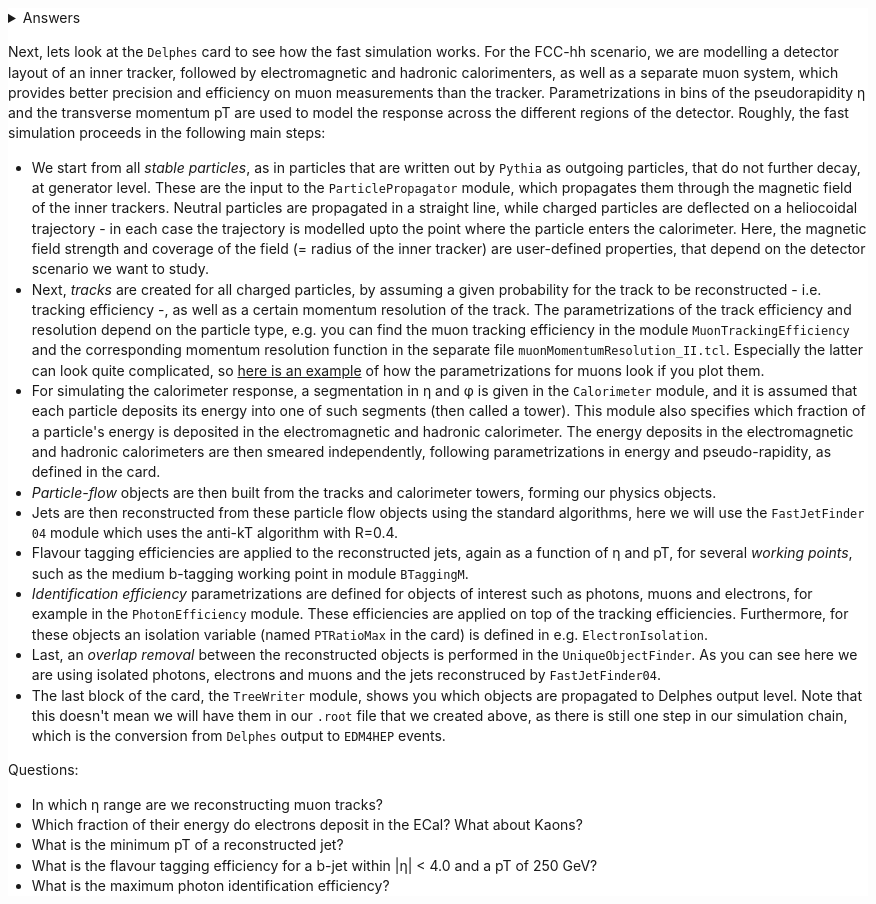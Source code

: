 
<details><summary>Answers</summary></details>

Next, lets look at the `Delphes` card to see how the fast simulation works. For the FCC-hh scenario, we are modelling a detector layout of an inner tracker, followed by electromagnetic and hadronic calorimenters, as well as a separate muon system, which provides better precision and efficiency on muon measurements than the tracker. Parametrizations in bins of the pseudorapidity &eta; and the transverse momentum pT are used to model the response across the different regions of the detector. Roughly, the fast simulation proceeds in the following main steps:

- We start from all *stable particles*, as in particles that are written out by `Pythia` as outgoing particles, that do not further decay, at generator level. These are the input to the `ParticlePropagator` module, which propagates them through the magnetic field of the inner trackers. Neutral particles are propagated in a straight line, while charged particles are deflected on a heliocoidal trajectory - in each case the trajectory is modelled upto the point where the particle enters the calorimeter. Here, the magnetic field strength and coverage of the field (= radius of the inner tracker) are user-defined properties, that depend on the detector scenario we want to study. 
- Next, *tracks* are created for all charged particles, by assuming a given probability for the track to be reconstructed - i.e. tracking efficiency -, as well as a certain momentum resolution of the track. The parametrizations of the track efficiency and resolution depend on the particle type, e.g. you can find the muon tracking efficiency in the module `MuonTrackingEfficiency` and the corresponding momentum resolution function in the separate file `muonMomentumResolution_II.tcl`. Especially the latter can look quite complicated, so [here is an example](Tutorial2_DELPHES/figures/example_param.png) of how the parametrizations for muons look if you plot them. 
- For simulating the calorimeter response, a segmentation in &eta; and &phi; is given in the `Calorimeter` module, and it is assumed that each particle deposits its energy into one of such segments (then called a tower). This module also specifies which fraction of a particle's energy is deposited in the electromagnetic and hadronic calorimeter. The energy deposits in the electromagnetic and hadronic calorimeters are then smeared independently, following parametrizations in energy and pseudo-rapidity, as defined in the card. 
- *Particle-flow* objects are then built from the tracks and calorimeter towers, forming our physics objects. 
- Jets are then reconstructed from these particle flow objects using the standard algorithms, here we will use the `FastJetFinder04` module which uses the anti-kT algorithm with R=0.4. 
- Flavour tagging efficiencies are applied to the reconstructed jets, again as a function of &eta; and pT, for several *working points*, such as the medium b-tagging working point in module `BTaggingM`. 
- *Identification efficiency* parametrizations are defined for objects of interest such as photons, muons and electrons, for example in the `PhotonEfficiency` module. These efficiencies are applied on top of the tracking efficiencies. Furthermore, for these objects an isolation variable (named `PTRatioMax` in the card) is defined in e.g. `ElectronIsolation`. 
- Last, an *overlap removal* between the reconstructed objects is performed in the `UniqueObjectFinder`. As you can see here we are using isolated photons, electrons and muons and the jets reconstruced by `FastJetFinder04`. 
- The last block of the card, the `TreeWriter` module, shows you which objects are propagated to Delphes output level. Note that this doesn't mean we will have them in our `.root` file that we created above, as there is still one step in our simulation chain, which is the conversion from `Delphes` output to `EDM4HEP` events. 

Questions:
- In which &eta; range are we reconstructing muon tracks?  
- Which fraction of their energy do electrons deposit in the ECal? What about Kaons? 
- What is the minimum pT of a reconstructed jet? 
- What is the flavour tagging efficiency for a b-jet within |&eta;| < 4.0 and a pT of 250 GeV? 
- What is the maximum photon identification efficiency? 
